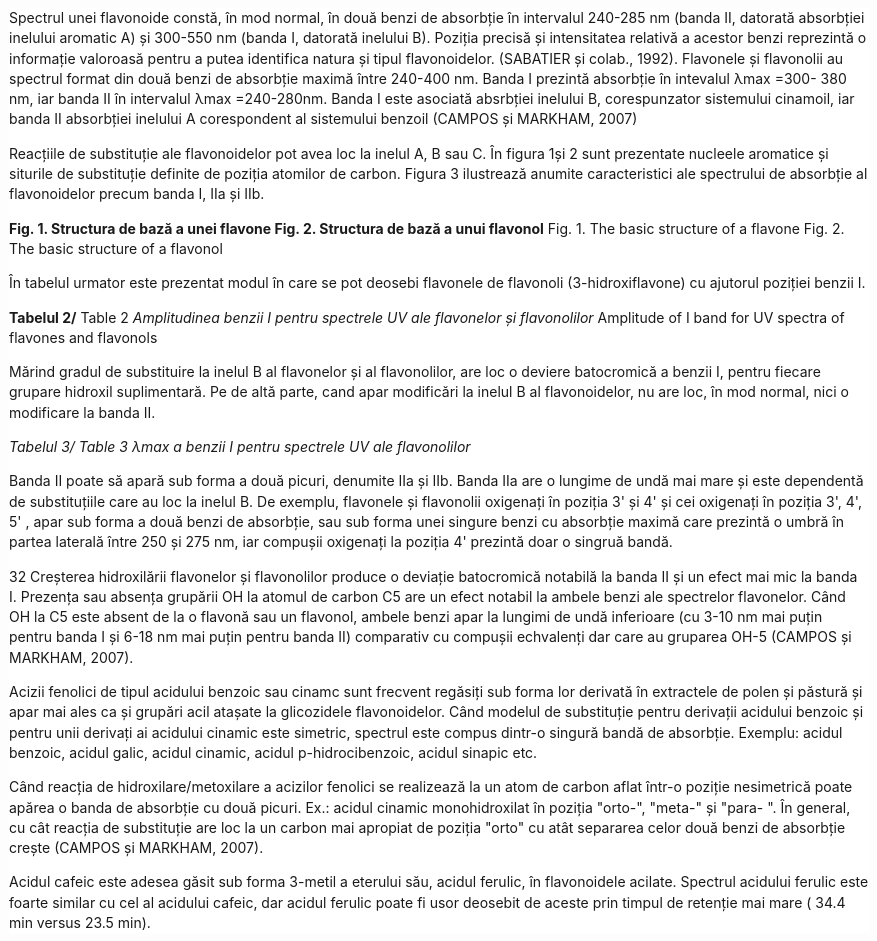 Spectrul unei flavonoide constă, în mod normal, în două benzi de absorbție în intervalul 240-285 nm (banda II, datorată absorbției inelului aromatic A) și 300-550 nm (banda I, datorată inelului B). Poziția precisă și intensitatea relativă a acestor benzi reprezintă o informație valoroasă pentru a putea identifica natura și tipul flavonoidelor. (SABATIER și colab., 1992). Flavonele și flavonolii au spectrul format din două benzi de absorbție maximă între 240-400 nm. Banda I prezintă absorbție în intevalul λmax =300- 380 nm, iar banda II în intervalul λmax =240-280nm. Banda I este asociată absrbției inelului B, corespunzator sistemului cinamoil, iar banda II absorbției inelului A corespondent al sistemului benzoil (CAMPOS și MARKHAM, 2007)

Reacțiile de substituție ale flavonoidelor pot avea loc la inelul A, B sau C. În figura 1și 2 sunt prezentate nucleele aromatice și siturile de substituție definite de poziția atomilor de carbon. Figura 3 ilustrează anumite caracteristici ale spectrului de absorbție al flavonoidelor precum banda I, IIa și IIb.

**Fig. 1. Structura de bază a unei flavone Fig. 2. Structura de bază a unui flavonol**  Fig. 1. The basic structure of a flavone Fig. 2. The basic structure of a flavonol

În tabelul urmator este prezentat modul în care se pot deosebi flavonele de flavonoli (3-hidroxiflavone) cu ajutorul poziției benzii I.

**Tabelul 2/** Table 2 *Amplitudinea benzii I pentru spectrele UV ale flavonelor și flavonolilor* Amplitude of I band for UV spectra of flavones and flavonols

Mărind gradul de substituire la inelul B al flavonelor și al flavonolilor, are loc o deviere batocromică a benzii I, pentru fiecare grupare hidroxil suplimentară. Pe de altă parte, cand apar modificări la inelul B al flavonoidelor, nu are loc, în mod normal, nici o modificare la banda II.

*Tabelul 3/ Table 3 λmax a benzii I pentru spectrele UV ale flavonolilor*

Banda II poate să apară sub forma a două picuri, denumite IIa și IIb. Banda IIa are o lungime de undă mai mare și este dependentă de substituțiile care au loc la inelul B. De exemplu, flavonele și flavonolii oxigenați în poziția 3' și 4' și cei oxigenați în poziția 3', 4', 5' , apar sub forma a două benzi de absorbție, sau sub forma unei singure benzi cu absorbție maximă care prezintă o umbră în partea laterală între 250 și 275 nm, iar compușii oxigenați la poziția 4' prezintă doar o singruă bandă.

32 Creșterea hidroxilării flavonelor și flavonolilor produce o deviație batocromică notabilă la banda II și un efect mai mic la banda I. Prezența sau absența grupării OH la atomul de carbon C5 are un efect notabil la ambele benzi ale spectrelor flavonelor. Când OH la C5 este absent de la o flavonă sau un flavonol, ambele benzi apar la lungimi de undă inferioare (cu 3-10 nm mai puțin pentru banda I și 6-18 nm mai puțin pentru banda II) comparativ cu compușii echvalenți dar care au gruparea OH-5 (CAMPOS și MARKHAM, 2007).

Acizii fenolici de tipul acidului benzoic sau cinamc sunt frecvent regăsiți sub forma lor derivată în extractele de polen și păstură și apar mai ales ca și grupări acil atașate la glicozidele flavonoidelor. Când modelul de substituție pentru derivații acidului benzoic și pentru unii derivați ai acidului cinamic este simetric, spectrul este compus dintr-o singură bandă de absorbție. Exemplu: acidul benzoic, acidul galic, acidul cinamic, acidul p-hidrocibenzoic, acidul sinapic etc.

Când reacția de hidroxilare/metoxilare a acizilor fenolici se realizează la un atom de carbon aflat într-o poziție nesimetrică poate apărea o banda de absorbție cu două picuri. Ex.: acidul cinamic monohidroxilat în poziția "orto-", "meta-" și "para- ". În general, cu cât reacția de substituție are loc la un carbon mai apropiat de poziția "orto" cu atât separarea celor două benzi de absorbție crește (CAMPOS și MARKHAM, 2007).

Acidul cafeic este adesea găsit sub forma 3-metil a eterului său, acidul ferulic, în flavonoidele acilate. Spectrul acidului ferulic este foarte similar cu cel al acidului cafeic, dar acidul ferulic poate fi usor deosebit de aceste prin timpul de retenție mai mare ( 34.4 min versus 23.5 min).
